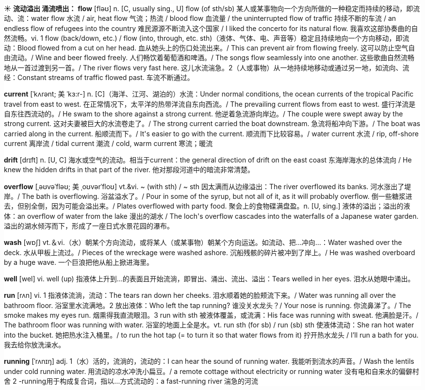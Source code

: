 ☀ <span class="category">**流动溢出 涌流喷出：**</span>
<span class="vocabulary">**flow**</span> [fləʊ] 
<span class="definition">n. [C, usually sing., U] flow (of sth/sb) 某人或某事物向一个方向所做的一种稳定而持续的移动，即流动、流：</span>water flow 水流 / air, heat flow 气流；热流 / blood flow 血流量 / the uninterrupted flow of traffic 持续不断的车流 / an endless flow of refugees into the country 难民源源不断流入这个国家 / I liked the concerto for its natural flow. 我喜欢这部协奏曲的自然流畅。<span class="definition">vi. 1 flow (back/down, etc.) / flow (into, through, etc. sth)（液体、气体、电、声音等）稳定且持续地向一个方向移动，即流动：</span>Blood flowed from a cut on her head. 血从她头上的伤口处流出来。/ This can prevent air from flowing freely. 这可以防止空气自由流动。/ Wine and beer flowed freely. 人们畅饮着葡萄酒和啤酒。/ The songs flow seamlessly into one another. 这些歌曲自然流畅地从一首过渡到另一首。/ The river flows very fast here. 这儿水流湍急。<span class="definition">2（人或事物）从一地持续地移动或通过另一地，如流向、流经：</span>Constant streams of traffic flowed past. 车流不断通过。
            
<span class="vocabulary">**current**</span> [ˈkʌrənt; 美 ˈkɜ:r-]
<span class="definition">n. [C]（海洋、江河、湖泊的）水流：</span>Under normal conditions, the ocean currents of the tropical Pacific travel from east to west. 在正常情况下，太平洋的热带洋流自东向西流。/ The prevailing current flows from east to west. 盛行洋流是自东往西流动的。/ He swam to the shore against a strong current. 他逆着急流游向岸边。/ The couple were swept away by the strong current. 这对夫妻被巨大的水流卷走了。/ The strong current carried the boat downstream. 急流将船冲向下游。/ The boat was carried along in the current. 船顺流而下。/ It's easier to go with the current. 顺流而下比较容易。/ water current 水流 / rip, off-shore current 离岸流 / tidal current 潮流 / cold, warm current 寒流；暖流
           
<span class="vocabulary">**drift**</span> [drɪft]
<span class="definition">n. [U, C] 海水或空气的流动。相当于current：</span>the general direction of drift on the east coast 东海岸海水的总体流向 / He knew the hidden drifts in that part of the river. 他对那段河道中的暗流非常清楚。

<span class="vocabulary">**overflow**</span> [ˌəʊvəˈfləʊ; 美 ˌoʊvərˈfloʊ]
<span class="definition">vt.&vi. ~ (with sth) / ~ sth 因太满而从边缘溢出：</span>The river overflowed its banks. 河水涨出了堤岸。/ The bath is overflowing. 浴盆溢水了。/ Pour in some of the syrup, but not all of it, as it will probably overflow. 倒一些糖浆进去，但别全倒，因为可能会溢出来。/ Plates overflowed with party food. 聚会上的食物碟满盘盈。<span class="definition">n. [U, sing.] 液体的溢出；溢出的液体：</span>an overflow of water from the lake 漫出的湖水 / The loch's overflow cascades into the waterfalls of a Japanese water garden. 溢出的湖水倾泻而下，形成了一座日式水景花园的瀑布。

<span class="vocabulary">**wash**</span> [wɒʃ] 
<span class="definition">vt.＆vi.（水）朝某个方向流动，或将某人（或某事物）朝某个方向运送。如流动、把…冲向…：</span>Water washed over the deck. 水从甲板上流过。/ Pieces of the wreckage were washed ashore. 沉船残骸的碎片被冲到了岸上。/ He was washed overboard by a huge wave. 一个巨浪把他从船上掀进海里。

<span class="vocabulary">**well**</span> [wel] 
<span class="definition">vi. well (up) 指液体上升到…的表面且开始流淌，即冒出、涌出、流出、溢出：</span>Tears welled in her eyes. 泪水从她眼中涌出。

<span class="vocabulary">**run**</span> [rʌn] 
<span class="definition">vi. 1 指液体流淌，流动：</span>The tears ran down her cheeks. 泪水顺着她的脸颊流下来。/ Water was running all over the bathroom floor. 浴室里水流满地。<span class="definition">2 放出液体：</span>Who left the tap running? 谁没关水龙头？/ Your nose is running. 你流鼻涕了。/ The smoke makes my eyes run. 烟熏得我直流眼泪。<span class="definition">3 run with sth 被液体覆盖，或流满：</span>His face was running with sweat. 他满脸是汗。/ The bathroom floor was running with water. 浴室的地面上全是水。<span class="definition">vt. run sth (for sb) / run (sb) sth 使液体流动：</span>She ran hot water into the bucket. 她把热水注入桶里。/ to run the hot tap (= to turn it so that water flows from it) 拧开热水龙头 / I’ll run a bath for you. 我去给你放洗澡水。
           
<span class="vocabulary">**running**</span> [ˈrʌnɪŋ]
<span class="definition">adj. 1（水）活的，流淌的，流动的：</span>I can hear the sound of running water. 我能听到流水的声音。/ Wash the lentils under cold running water. 用流动的凉水冲洗小扁豆。/ a remote cottage without electricity or running water 没有电和自来水的偏僻村舍 <span class="definition">2 -running用于构成复合词，指以…方式流动的：</span>a fast-running river 湍急的河流
